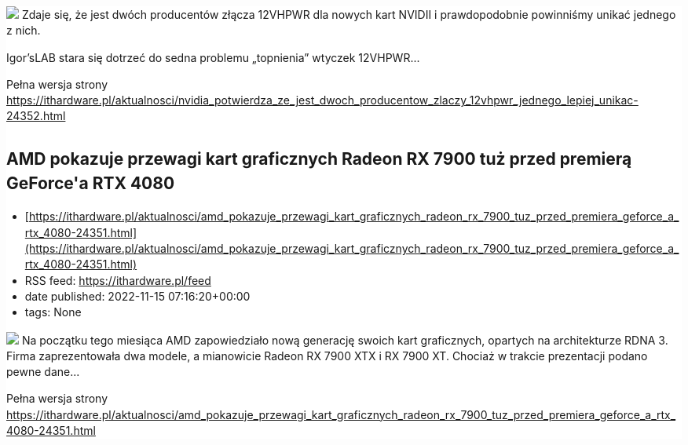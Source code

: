 <img src="https://ithardware.pl/artykuly/min/24352_1.jpg" />            Zdaje się, że jest dw&oacute;ch producent&oacute;w złącza 12VHPWR dla nowych kart NVIDII i prawdopodobnie powinniśmy unikać jednego z nich.

Igor&rsquo;sLAB stara się dotrzeć do sedna problemu &bdquo;topnienia&rdquo; wtyczek 12VHPWR...
            <p>Pełna wersja strony <a href="https://ithardware.pl/aktualnosci/nvidia_potwierdza_ze_jest_dwoch_producentow_zlaczy_12vhpwr_jednego_lepiej_unikac-24352.html">https://ithardware.pl/aktualnosci/nvidia_potwierdza_ze_jest_dwoch_producentow_zlaczy_12vhpwr_jednego_lepiej_unikac-24352.html</a></p>

## AMD pokazuje przewagi kart graficznych Radeon RX 7900 tuż przed premierą GeForce'a RTX 4080
 - [https://ithardware.pl/aktualnosci/amd_pokazuje_przewagi_kart_graficznych_radeon_rx_7900_tuz_przed_premiera_geforce_a_rtx_4080-24351.html](https://ithardware.pl/aktualnosci/amd_pokazuje_przewagi_kart_graficznych_radeon_rx_7900_tuz_przed_premiera_geforce_a_rtx_4080-24351.html)
 - RSS feed: https://ithardware.pl/feed
 - date published: 2022-11-15 07:16:20+00:00
 - tags: None

<img src="https://ithardware.pl/artykuly/min/24351_1.jpg" />            Na początku tego miesiąca AMD zapowiedziało nową generację swoich kart graficznych, opartych na architekturze RDNA 3. Firma zaprezentowała dwa modele, a mianowicie Radeon RX 7900 XTX i RX 7900 XT. Chociaż w trakcie prezentacji podano pewne dane...
            <p>Pełna wersja strony <a href="https://ithardware.pl/aktualnosci/amd_pokazuje_przewagi_kart_graficznych_radeon_rx_7900_tuz_przed_premiera_geforce_a_rtx_4080-24351.html">https://ithardware.pl/aktualnosci/amd_pokazuje_przewagi_kart_graficznych_radeon_rx_7900_tuz_przed_premiera_geforce_a_rtx_4080-24351.html</a></p>
